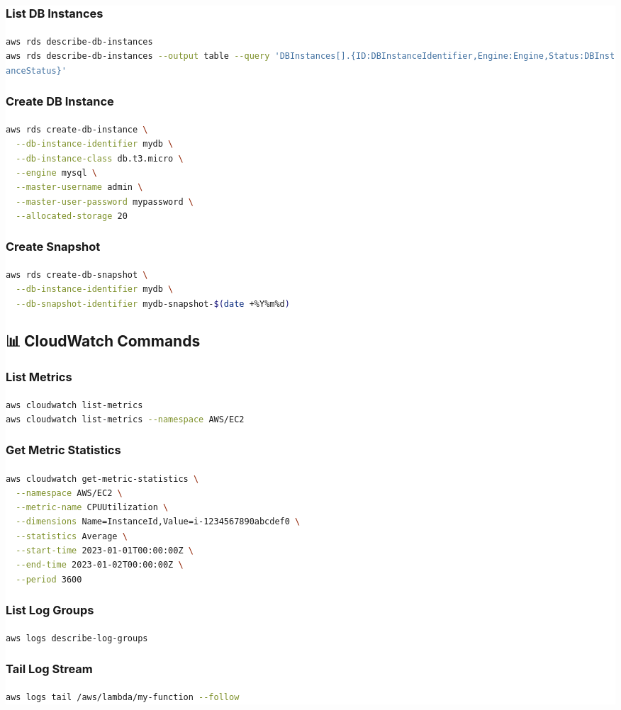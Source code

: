 ### List DB Instances
```bash
aws rds describe-db-instances
aws rds describe-db-instances --output table --query 'DBInstances[].{ID:DBInstanceIdentifier,Engine:Engine,Status:DBInstanceStatus}'
```

### Create DB Instance
```bash
aws rds create-db-instance \
  --db-instance-identifier mydb \
  --db-instance-class db.t3.micro \
  --engine mysql \
  --master-username admin \
  --master-user-password mypassword \
  --allocated-storage 20
```

### Create Snapshot
```bash
aws rds create-db-snapshot \
  --db-instance-identifier mydb \
  --db-snapshot-identifier mydb-snapshot-$(date +%Y%m%d)
```

## 📊 CloudWatch Commands

### List Metrics
```bash
aws cloudwatch list-metrics
aws cloudwatch list-metrics --namespace AWS/EC2
```

### Get Metric Statistics
```bash
aws cloudwatch get-metric-statistics \
  --namespace AWS/EC2 \
  --metric-name CPUUtilization \
  --dimensions Name=InstanceId,Value=i-1234567890abcdef0 \
  --statistics Average \
  --start-time 2023-01-01T00:00:00Z \
  --end-time 2023-01-02T00:00:00Z \
  --period 3600
```

### List Log Groups
```bash
aws logs describe-log-groups
```

### Tail Log Stream
```bash
aws logs tail /aws/lambda/my-function --follow
```

